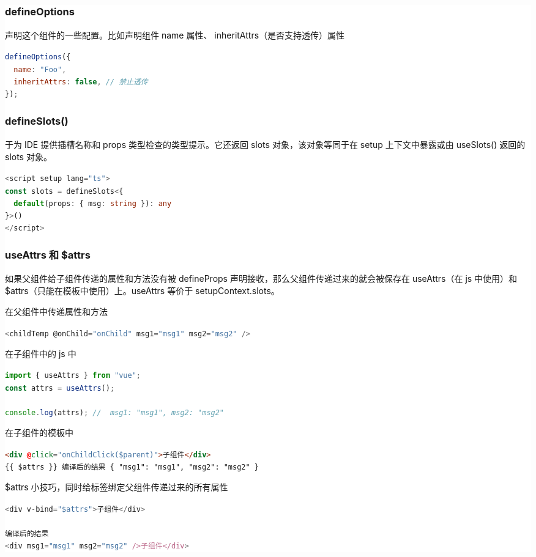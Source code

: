 ### defineOptions

声明这个组件的一些配置。比如声明组件 name 属性、 inheritAttrs（是否支持透传）属性

```js
defineOptions({
  name: "Foo",
  inheritAttrs: false, // 禁止透传
});
```

### defineSlots()

于为 IDE 提供插槽名称和 props 类型检查的类型提示。它还返回 slots 对象，该对象等同于在 setup 上下文中暴露或由 useSlots() 返回的 slots 对象。

```typescript
<script setup lang="ts">
const slots = defineSlots<{
  default(props: { msg: string }): any
}>()
</script>
```

### useAttrs 和 $attrs

如果父组件给子组件传递的属性和方法没有被 defineProps 声明接收，那么父组件传递过来的就会被保存在 useAttrs（在 js 中使用）和$attrs（只能在模板中使用）上。useAttrs 等价于 setupContext.slots。

在父组件中传递属性和方法

```js
<childTemp @onChild="onChild" msg1="msg1" msg2="msg2" />
```

在子组件中的 js 中

```js
import { useAttrs } from "vue";
const attrs = useAttrs();

console.log(attrs); //  msg1: "msg1", msg2: "msg2"
```

在子组件的模板中

```html
<div @click="onChildClick($parent)">子组件</div>
{{ $attrs }} 编译后的结果 { "msg1": "msg1", "msg2": "msg2" }
```

$attrs 小技巧，同时给标签绑定父组件传递过来的所有属性

```js
<div v-bind="$attrs">子组件</div>

编译后的结果
<div msg1="msg1" msg2="msg2" />子组件</div>
```
